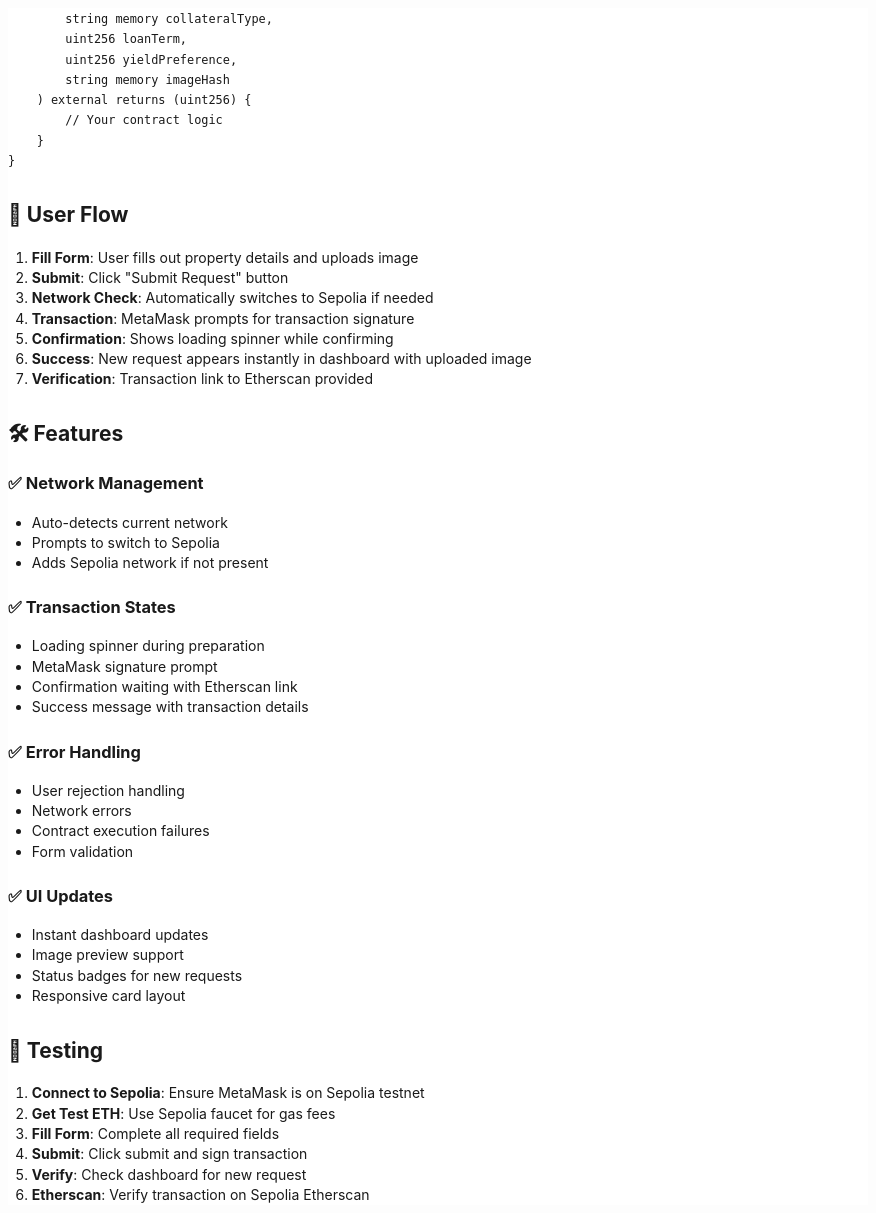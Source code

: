 ```solidity
        string memory collateralType,
        uint256 loanTerm,
        uint256 yieldPreference,
        string memory imageHash
    ) external returns (uint256) {
        // Your contract logic
    }
}
```

## 🎯 User Flow

1. **Fill Form**: User fills out property details and uploads image
2. **Submit**: Click "Submit Request" button
3. **Network Check**: Automatically switches to Sepolia if needed
4. **Transaction**: MetaMask prompts for transaction signature
5. **Confirmation**: Shows loading spinner while confirming
6. **Success**: New request appears instantly in dashboard with uploaded image
7. **Verification**: Transaction link to Etherscan provided

## 🛠️ Features

### ✅ Network Management
- Auto-detects current network
- Prompts to switch to Sepolia
- Adds Sepolia network if not present

### ✅ Transaction States
- Loading spinner during preparation
- MetaMask signature prompt
- Confirmation waiting with Etherscan link
- Success message with transaction details

### ✅ Error Handling
- User rejection handling
- Network errors
- Contract execution failures
- Form validation

### ✅ UI Updates
- Instant dashboard updates
- Image preview support
- Status badges for new requests
- Responsive card layout

## 🧪 Testing

1. **Connect to Sepolia**: Ensure MetaMask is on Sepolia testnet
2. **Get Test ETH**: Use Sepolia faucet for gas fees
3. **Fill Form**: Complete all required fields
4. **Submit**: Click submit and sign transaction
5. **Verify**: Check dashboard for new request
6. **Etherscan**: Verify transaction on Sepolia Etherscan
